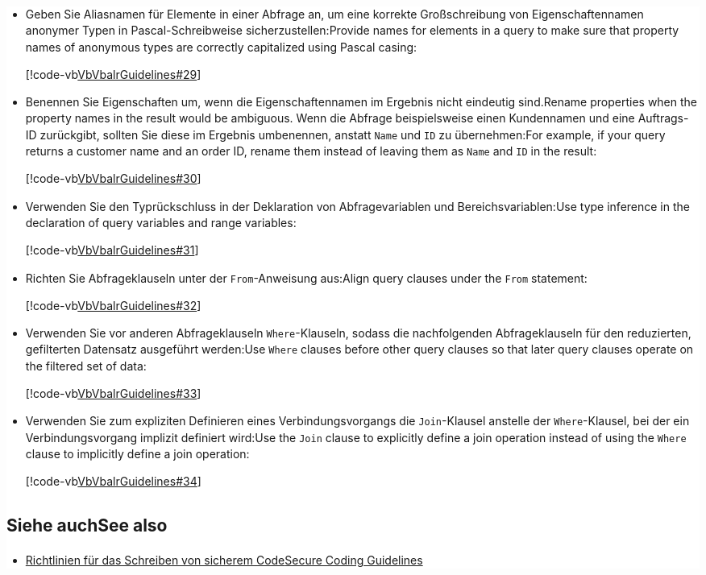 - <span data-ttu-id="cb08a-179">Geben Sie Aliasnamen für Elemente in einer Abfrage an, um eine korrekte Großschreibung von Eigenschaftennamen anonymer Typen in Pascal-Schreibweise sicherzustellen:</span><span class="sxs-lookup"><span data-stu-id="cb08a-179">Provide names for elements in a query to make sure that property names of anonymous types are correctly capitalized using Pascal casing:</span></span>  
  
     [!code-vb[VbVbalrGuidelines#29](~/samples/snippets/visualbasic/VS_Snippets_VBCSharp/VbVbalrGuidelines/VB/Class1.vb#29)]  
  
- <span data-ttu-id="cb08a-180">Benennen Sie Eigenschaften um, wenn die Eigenschaftennamen im Ergebnis nicht eindeutig sind.</span><span class="sxs-lookup"><span data-stu-id="cb08a-180">Rename properties when the property names in the result would be ambiguous.</span></span> <span data-ttu-id="cb08a-181">Wenn die Abfrage beispielsweise einen Kundennamen und eine Auftrags-ID zurückgibt, sollten Sie diese im Ergebnis umbenennen, anstatt `Name` und `ID` zu übernehmen:</span><span class="sxs-lookup"><span data-stu-id="cb08a-181">For example, if your query returns a customer name and an order ID, rename them instead of leaving them as `Name` and `ID` in the result:</span></span>  
  
     [!code-vb[VbVbalrGuidelines#30](~/samples/snippets/visualbasic/VS_Snippets_VBCSharp/VbVbalrGuidelines/VB/Class1.vb#30)]  
  
- <span data-ttu-id="cb08a-182">Verwenden Sie den Typrückschluss in der Deklaration von Abfragevariablen und Bereichsvariablen:</span><span class="sxs-lookup"><span data-stu-id="cb08a-182">Use type inference in the declaration of query variables and range variables:</span></span>  
  
     [!code-vb[VbVbalrGuidelines#31](~/samples/snippets/visualbasic/VS_Snippets_VBCSharp/VbVbalrGuidelines/VB/Class1.vb#31)]  
  
- <span data-ttu-id="cb08a-183">Richten Sie Abfrageklauseln unter der `From`-Anweisung aus:</span><span class="sxs-lookup"><span data-stu-id="cb08a-183">Align query clauses under the `From` statement:</span></span>  
  
     [!code-vb[VbVbalrGuidelines#32](~/samples/snippets/visualbasic/VS_Snippets_VBCSharp/VbVbalrGuidelines/VB/Class1.vb#32)]  
  
- <span data-ttu-id="cb08a-184">Verwenden Sie vor anderen Abfrageklauseln `Where`-Klauseln, sodass die nachfolgenden Abfrageklauseln für den reduzierten, gefilterten Datensatz ausgeführt werden:</span><span class="sxs-lookup"><span data-stu-id="cb08a-184">Use `Where` clauses before other query clauses so that later query clauses operate on the filtered set of data:</span></span>  
  
     [!code-vb[VbVbalrGuidelines#33](~/samples/snippets/visualbasic/VS_Snippets_VBCSharp/VbVbalrGuidelines/VB/Class1.vb#33)]  
  
- <span data-ttu-id="cb08a-185">Verwenden Sie zum expliziten Definieren eines Verbindungsvorgangs die `Join`-Klausel anstelle der `Where`-Klausel, bei der ein Verbindungsvorgang implizit definiert wird:</span><span class="sxs-lookup"><span data-stu-id="cb08a-185">Use the `Join` clause to explicitly define a join operation instead of using the `Where` clause to implicitly define a join operation:</span></span>  
  
     [!code-vb[VbVbalrGuidelines#34](~/samples/snippets/visualbasic/VS_Snippets_VBCSharp/VbVbalrGuidelines/VB/Class1.vb#34)]  
  
## <a name="see-also"></a><span data-ttu-id="cb08a-186">Siehe auch</span><span class="sxs-lookup"><span data-stu-id="cb08a-186">See also</span></span>

- [<span data-ttu-id="cb08a-187">Richtlinien für das Schreiben von sicherem Code</span><span class="sxs-lookup"><span data-stu-id="cb08a-187">Secure Coding Guidelines</span></span>](../../../standard/security/secure-coding-guidelines.md)
